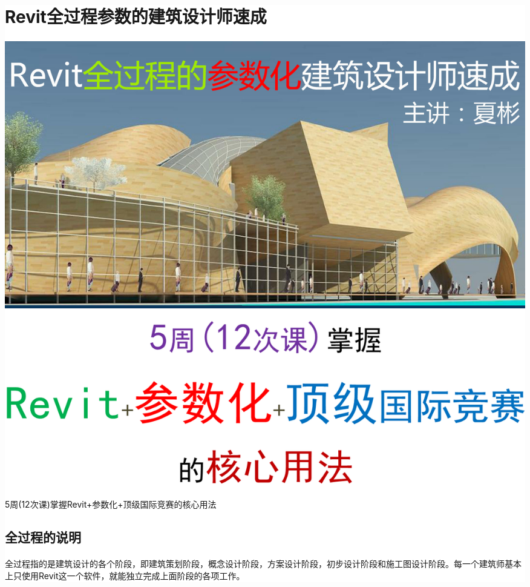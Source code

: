 # Revit全过程参数的建筑设计师速成

![](/images/Revit全过程参数的建筑设计师速成/Revit全过程建筑设计师速成.jpg)

![](/images/Revit全过程参数的建筑设计师速成/口号1.png)

5周(12次课)掌握Revit+参数化+顶级国际竞赛的核心用法

## 全过程的说明

全过程指的是建筑设计的各个阶段，即建筑策划阶段，概念设计阶段，方案设计阶段，初步设计阶段和施工图设计阶段。每一个建筑师基本上只使用Revit这一个软件，就能独立完成上面阶段的各项工作。

